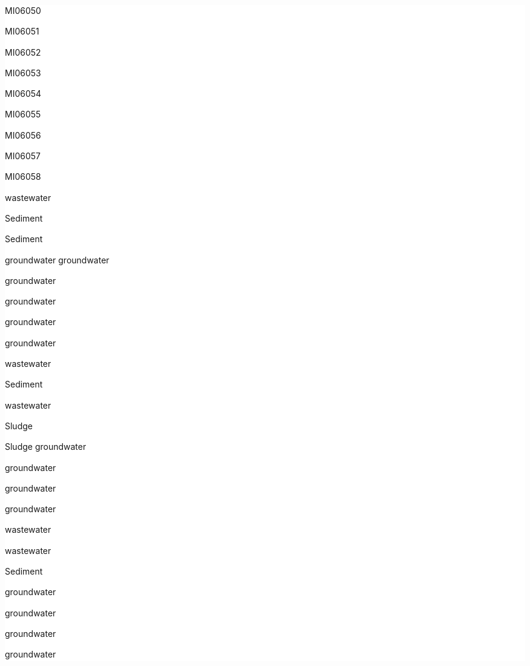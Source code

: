 MI06050

MI06051

MI06052

MI06053

MI06054

MI06055

MI06056

MI06057

MI06058

wastewater

Sediment

Sediment

groundwater
groundwater

groundwater

groundwater

groundwater

groundwater

wastewater

Sediment

wastewater

Sludge

Sludge
groundwater

groundwater

groundwater

groundwater

wastewater

wastewater

Sediment

groundwater

groundwater

groundwater

groundwater
